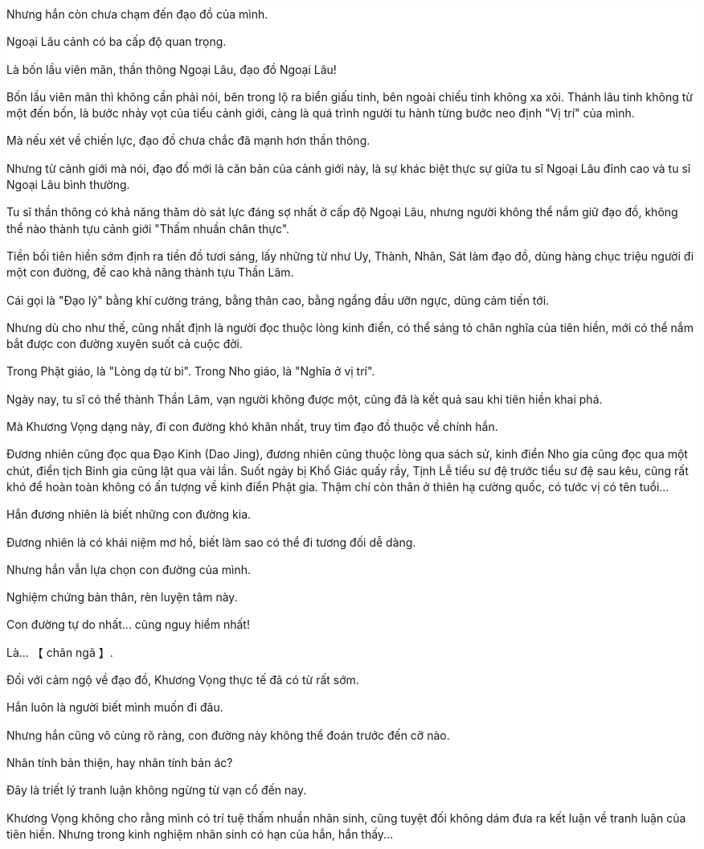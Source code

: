 Nhưng hắn còn chưa chạm đến đạo đồ của mình.

Ngoại Lâu cảnh có ba cấp độ quan trọng.

Là bốn lầu viên mãn, thần thông Ngoại Lâu, đạo đồ Ngoại Lâu!

Bốn lầu viên mãn thì không cần phải nói, bên trong lộ ra biển giấu tinh, bên ngoài chiếu tinh không xa xôi. Thánh lâu tinh không từ một đến bốn, là bước nhảy vọt của tiểu cảnh giới, càng là quá trình người tu hành từng bước neo định "Vị trí" của mình.

Mà nếu xét về chiến lực, đạo đồ chưa chắc đã mạnh hơn thần thông.

Nhưng từ cảnh giới mà nói, đạo đồ mới là căn bản của cảnh giới này, là sự khác biệt thực sự giữa tu sĩ Ngoại Lâu đỉnh cao và tu sĩ Ngoại Lâu bình thường.

Tu sĩ thần thông có khả năng thăm dò sát lực đáng sợ nhất ở cấp độ Ngoại Lâu, nhưng người không thể nắm giữ đạo đồ, không thể nào thành tựu cảnh giới "Thấm nhuần chân thực".

Tiền bối tiên hiền sớm định ra tiền đồ tươi sáng, lấy những từ như Uy, Thành, Nhân, Sát làm đạo đồ, dùng hàng chục triệu người đi một con đường, đề cao khả năng thành tựu Thần Lâm.

Cái gọi là "Đạo lý" bằng khí cường tráng, bằng thân cao, bằng ngẩng đầu ưỡn ngực, dũng cảm tiến tới.

Nhưng dù cho như thế, cũng nhất định là người đọc thuộc lòng kinh điển, có thể sáng tỏ chân nghĩa của tiên hiền, mới có thể nắm bắt được con đường xuyên suốt cả cuộc đời.

Trong Phật giáo, là "Lòng dạ từ bi". Trong Nho giáo, là "Nghĩa ở vị trí".

Ngày nay, tu sĩ có thể thành Thần Lâm, vạn người không được một, cũng đã là kết quả sau khi tiên hiền khai phá.

Mà Khương Vọng dạng này, đi con đường khó khăn nhất, truy tìm đạo đồ thuộc về chính hắn.

Đương nhiên cũng đọc qua Đạo Kinh (Dao Jing), đương nhiên cũng thuộc lòng qua sách sử, kinh điển Nho gia cũng đọc qua một chút, điển tịch Binh gia cũng lật qua vài lần. Suốt ngày bị Khổ Giác quấy rầy, Tịnh Lễ tiểu sư đệ trước tiểu sư đệ sau kêu, cũng rất khó để hoàn toàn không có ấn tượng về kinh điển Phật gia. Thậm chí còn thân ở thiên hạ cường quốc, có tước vị có tên tuổi...

Hắn đương nhiên là biết những con đường kia.

Đương nhiên là có khái niệm mơ hồ, biết làm sao có thể đi tương đối dễ dàng.

Nhưng hắn vẫn lựa chọn con đường của mình.

Nghiệm chứng bản thân, rèn luyện tâm này.

Con đường tự do nhất... cũng nguy hiểm nhất!

Là... 【 chân ngã 】.

Đối với cảm ngộ về đạo đồ, Khương Vọng thực tế đã có từ rất sớm.

Hắn luôn là người biết mình muốn đi đâu.

Nhưng hắn cũng vô cùng rõ ràng, con đường này không thể đoán trước đến cỡ nào.

Nhân tính bản thiện, hay nhân tính bản ác?

Đây là triết lý tranh luận không ngừng từ vạn cổ đến nay.

Khương Vọng không cho rằng mình có trí tuệ thấm nhuần nhân sinh, cũng tuyệt đối không dám đưa ra kết luận về tranh luận của tiên hiền. Nhưng trong kinh nghiệm nhân sinh có hạn của hắn, hắn thấy...
